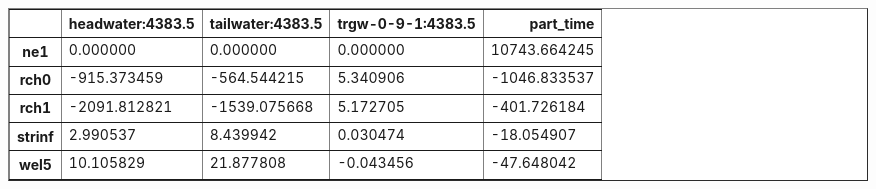 


<div>
<style scoped>
    .dataframe tbody tr th:only-of-type {
        vertical-align: middle;
    }

    .dataframe tbody tr th {
        vertical-align: top;
    }

    .dataframe thead th {
        text-align: right;
    }
</style>
<table border="1" class="dataframe">
  <thead>
    <tr style="text-align: right;">
      <th></th>
      <th>headwater:4383.5</th>
      <th>tailwater:4383.5</th>
      <th>trgw-0-9-1:4383.5</th>
      <th>part_time</th>
    </tr>
  </thead>
  <tbody>
    <tr>
      <th>ne1</th>
      <td>0.000000</td>
      <td>0.000000</td>
      <td>0.000000</td>
      <td>10743.664245</td>
    </tr>
    <tr>
      <th>rch0</th>
      <td>-915.373459</td>
      <td>-564.544215</td>
      <td>5.340906</td>
      <td>-1046.833537</td>
    </tr>
    <tr>
      <th>rch1</th>
      <td>-2091.812821</td>
      <td>-1539.075668</td>
      <td>5.172705</td>
      <td>-401.726184</td>
    </tr>
    <tr>
      <th>strinf</th>
      <td>2.990537</td>
      <td>8.439942</td>
      <td>0.030474</td>
      <td>-18.054907</td>
    </tr>
    <tr>
      <th>wel5</th>
      <td>10.105829</td>
      <td>21.877808</td>
      <td>-0.043456</td>
      <td>-47.648042</td>
    </tr>
  </tbody>
</table>
</div>